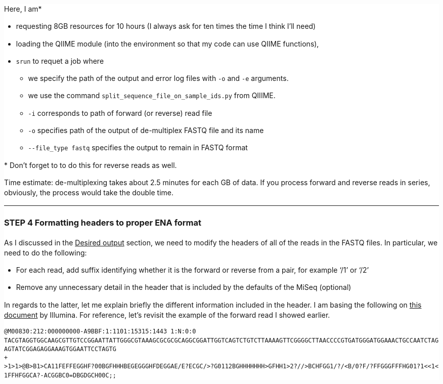 <p>Here, I am*</p>

<ul><li><p>requesting 8GB resources for 10 hours (I always ask for ten times the time I think I’ll need)</p></li>
<li><p>loading the QIIME module (into the environment so that my code can use QIIME functions),</p></li>
<li><p><code>srun</code> to requet a job where</p>

<ul>
<li><p>we specify the path of the output and error log files with <code>-o</code> and <code>-e</code> arguments.</p></li>
<li><p>we use the command <code>split_sequence_file_on_sample_ids.py</code> from QIIIME.</p></li>
<li><p><code>-i</code> corresponds to path of forward (or reverse) read file</p></li>
<li><p><code>-o</code> specifies path of the output of de-multiplex FASTQ file and its name</p></li>
<li><p><code>--file_type fastq</code> specifies the output to remain in FASTQ format</p></li></ul></li>
</ul>

<p>* Don’t forget to to do this for reverse reads as well.</p>

<p>Time estimate: de-multiplexing takes about 2.5 minutes for each GB of data. If you process forward and reverse reads in series, obviously, the process would take the double time.</p>

<hr>



<h3 id="step-4-formatting-headers-to-proper-ena-format">STEP 4 Formatting headers to proper ENA format</h3>

<p>As I discussed in the <a href="#Desired output">Desired output</a> section, we need to modify the headers of all of the reads in the FASTQ files. In particular, we need to do the following:</p>

<ul><li><p>For each read, add suffix identifying whether it is the forward or reverse from a pair, for example ‘/1’ or ‘/2’</p></li>
<li><p>Remove any unnecessary detail in the header that is included by the defaults of the MiSeq (optional)</p></li>
</ul>

<p>In regards to the latter, let me explain briefly the different information included in the header. I am basing the following on <a href="http://support.illumina.com/help/SequencingAnalysisWorkflow/Content/Vault/Informatics/Sequencing_Analysis/CASAVA/swSEQ_mCA_FASTQFiles.htm" target="_blank">this document</a> by Illumina.  For reference, let’s revisit the example of the forward read I showed earlier.</p>



<pre class="prettyprint hljs-dark"><code class="language-tex hljs"><div class="hljs-line">@M00830:212:000000000-A9BBF:1:1101:15315:1443 1:N:0:0
</div><div class="hljs-line">TACGTAGGTGGCAAGCGTTGTCCGGAATTATTGGGCGTAAAGCGCGCGCAGGCGGATTGGTCAGTCTGTCTTAAAAGTTCGGGGCTTAACCCCGTGATGGGATGGAAACTGCCAATCTAGAGTATCGGAGAGGAAAGTGGAATTCCTAGTG
</div><div class="hljs-line">+
</div><div class="hljs-line">&gt;1&gt;1&gt;@B&gt;B1&gt;CA11FEFFEGGHF?00BGFHHHBEGEGGGHFDEGGAE/E?ECGC/&gt;?G0112BGHHHHHHH&gt;GFHH1&gt;2?//&gt;BCHFGG1/?/&lt;B/0?F/?FFGGGFFFHG01?1&lt;&lt;1&lt;1FFHFGGCA?-ACGGBC0=DBGDGCH00C;;
</div></code></pre>
